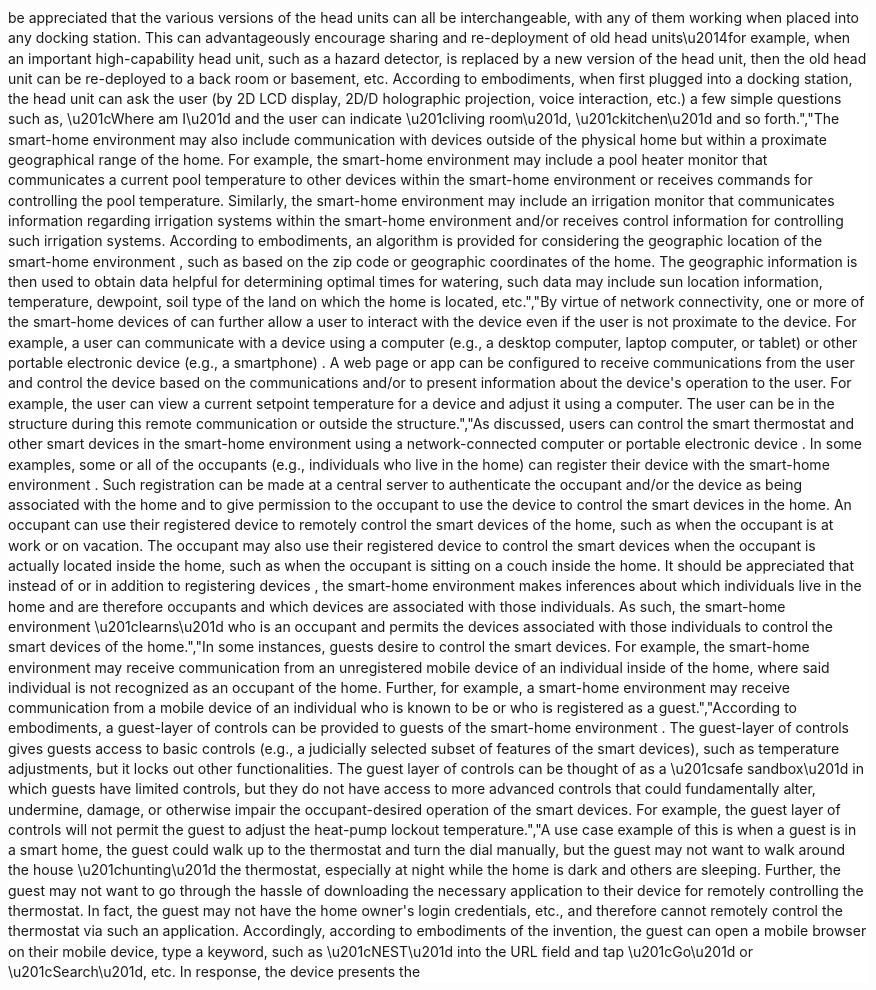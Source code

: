 be appreciated that the various versions of the head units can all be interchangeable, with any of them working when placed into any docking station. This can advantageously encourage sharing and re-deployment of old head units\u2014for example, when an important high-capability head unit, such as a hazard detector, is replaced by a new version of the head unit, then the old head unit can be re-deployed to a back room or basement, etc. According to embodiments, when first plugged into a docking station, the head unit can ask the user (by 2D LCD display, 2D\/D holographic projection, voice interaction, etc.) a few simple questions such as, \u201cWhere am I\u201d and the user can indicate \u201cliving room\u201d, \u201ckitchen\u201d and so forth.","The smart-home environment  may also include communication with devices outside of the physical home but within a proximate geographical range of the home. For example, the smart-home environment  may include a pool heater monitor  that communicates a current pool temperature to other devices within the smart-home environment  or receives commands for controlling the pool temperature. Similarly, the smart-home environment  may include an irrigation monitor  that communicates information regarding irrigation systems within the smart-home environment  and\/or receives control information for controlling such irrigation systems. According to embodiments, an algorithm is provided for considering the geographic location of the smart-home environment , such as based on the zip code or geographic coordinates of the home. The geographic information is then used to obtain data helpful for determining optimal times for watering, such data may include sun location information, temperature, dewpoint, soil type of the land on which the home is located, etc.","By virtue of network connectivity, one or more of the smart-home devices of  can further allow a user to interact with the device even if the user is not proximate to the device. For example, a user can communicate with a device using a computer (e.g., a desktop computer, laptop computer, or tablet) or other portable electronic device (e.g., a smartphone) . A web page or app can be configured to receive communications from the user and control the device based on the communications and\/or to present information about the device's operation to the user. For example, the user can view a current setpoint temperature for a device and adjust it using a computer. The user can be in the structure during this remote communication or outside the structure.","As discussed, users can control the smart thermostat and other smart devices in the smart-home environment  using a network-connected computer or portable electronic device . In some examples, some or all of the occupants (e.g., individuals who live in the home) can register their device  with the smart-home environment . Such registration can be made at a central server to authenticate the occupant and\/or the device as being associated with the home and to give permission to the occupant to use the device to control the smart devices in the home. An occupant can use their registered device  to remotely control the smart devices of the home, such as when the occupant is at work or on vacation. The occupant may also use their registered device to control the smart devices when the occupant is actually located inside the home, such as when the occupant is sitting on a couch inside the home. It should be appreciated that instead of or in addition to registering devices , the smart-home environment  makes inferences about which individuals live in the home and are therefore occupants and which devices  are associated with those individuals. As such, the smart-home environment \u201clearns\u201d who is an occupant and permits the devices  associated with those individuals to control the smart devices of the home.","In some instances, guests desire to control the smart devices. For example, the smart-home environment may receive communication from an unregistered mobile device of an individual inside of the home, where said individual is not recognized as an occupant of the home. Further, for example, a smart-home environment may receive communication from a mobile device of an individual who is known to be or who is registered as a guest.","According to embodiments, a guest-layer of controls can be provided to guests of the smart-home environment . The guest-layer of controls gives guests access to basic controls (e.g., a judicially selected subset of features of the smart devices), such as temperature adjustments, but it locks out other functionalities. The guest layer of controls can be thought of as a \u201csafe sandbox\u201d in which guests have limited controls, but they do not have access to more advanced controls that could fundamentally alter, undermine, damage, or otherwise impair the occupant-desired operation of the smart devices. For example, the guest layer of controls will not permit the guest to adjust the heat-pump lockout temperature.","A use case example of this is when a guest is in a smart home, the guest could walk up to the thermostat and turn the dial manually, but the guest may not want to walk around the house \u201chunting\u201d the thermostat, especially at night while the home is dark and others are sleeping. Further, the guest may not want to go through the hassle of downloading the necessary application to their device for remotely controlling the thermostat. In fact, the guest may not have the home owner's login credentials, etc., and therefore cannot remotely control the thermostat via such an application. Accordingly, according to embodiments of the invention, the guest can open a mobile browser on their mobile device, type a keyword, such as \u201cNEST\u201d into the URL field and tap \u201cGo\u201d or \u201cSearch\u201d, etc. In response, the device presents the